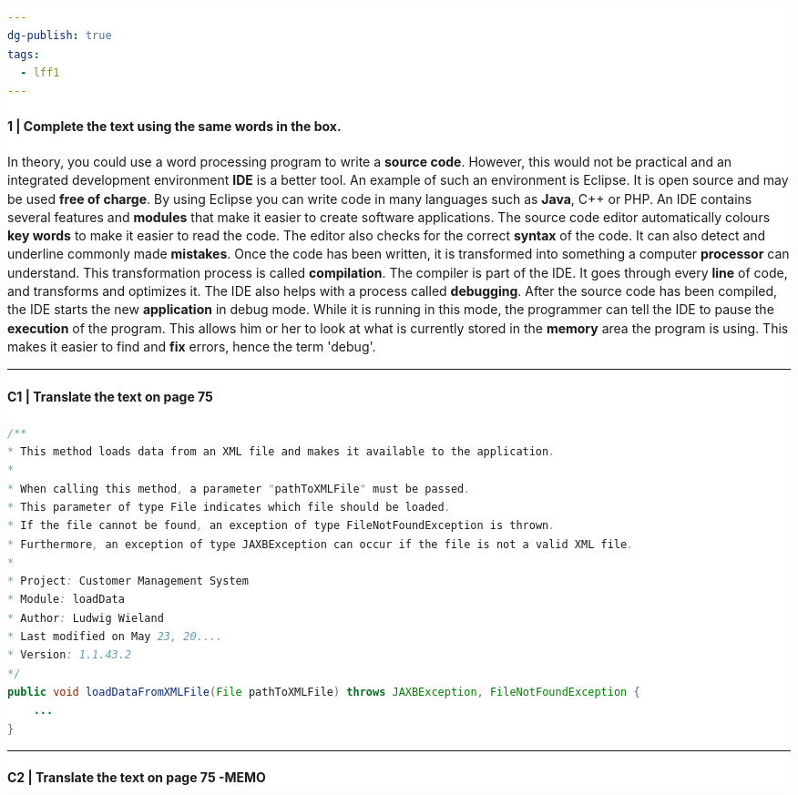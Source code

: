 ```yaml
---
dg-publish: true
tags:
  - lff1
---
```


#### 1 | Complete the text using the same words in the box.

In theory, you could use a word processing program to write a **source code**. However, this would not be practical and an integrated development environment **IDE** is a better tool. An example of such an environment is Eclipse. It is open source and may be used **free of charge**. By using Eclipse you can write code in many languages such as **Java**, C++ or PHP. An IDE contains several features and **modules** that make it easier to create software applications. The source code editor automatically colours **key words** to make it easier to read the code. The editor also checks for the correct **syntax** of the code. It can also detect and underline commonly made **mistakes**. Once the code has been written, it is transformed into something a computer **processor** can understand. This transformation process is called **compilation**. The compiler is part of the IDE. It goes through every **line** of code, and transforms and optimizes it. The IDE also helps with a process called **debugging**. After the source code has been compiled, the IDE starts the new **application** in debug mode. While it is running in this mode, the programmer can tell the IDE to pause the **execution** of the program. This allows him or her to look at what is currently stored in the **memory** area the program is using. This makes it easier to find and **fix** errors, hence the term 'debug'.

---

#### C1 | Translate the text on page 75 


```java
/**
* This method loads data from an XML file and makes it available to the application.
* 
* When calling this method, a parameter "pathToXMLFile" must be passed. 
* This parameter of type File indicates which file should be loaded. 
* If the file cannot be found, an exception of type FileNotFoundException is thrown. 
* Furthermore, an exception of type JAXBException can occur if the file is not a valid XML file.
* 
* Project: Customer Management System
* Module: loadData
* Author: Ludwig Wieland
* Last modified on May 23, 20....
* Version: 1.1.43.2
*/
public void loadDataFromXMLFile(File pathToXMLFile) throws JAXBException, FileNotFoundException {
    ...
}
```

---

#### C2 | Translate the text on page 75 -MEMO
